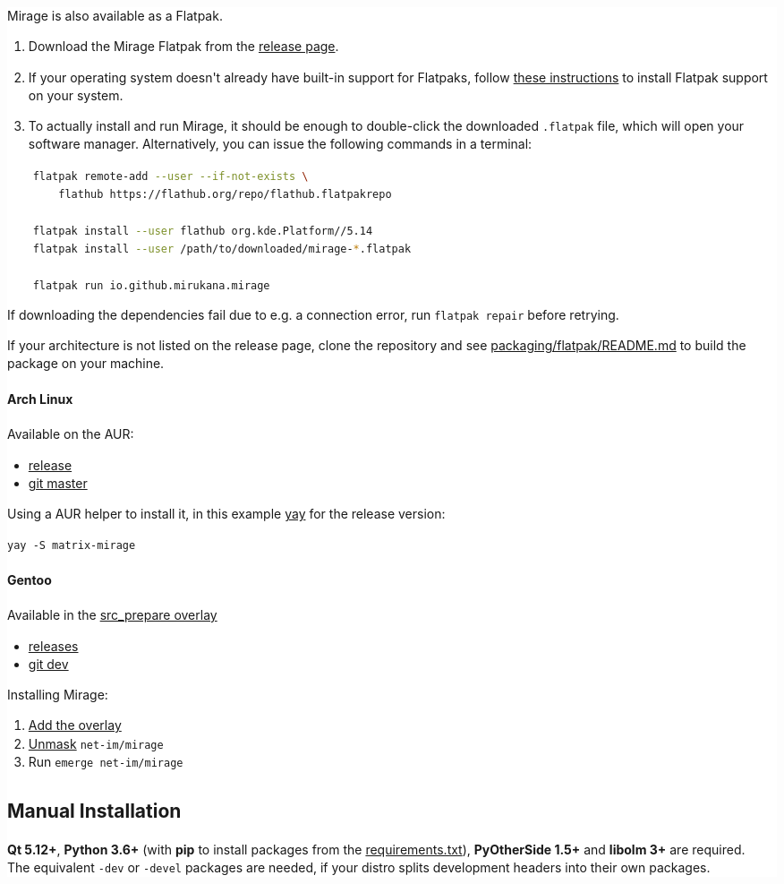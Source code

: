 Mirage is also available as a Flatpak.

1. Download the Mirage Flatpak from the
[release page](https://github.com/mirukana/mirage/releases).

2. If your operating system doesn't already have built-in support for Flatpaks,
follow [these instructions](https://flatpak.org/setup/) to install Flatpak
support on your system.

3. To actually install and run Mirage, it should be enough to double-click the 
downloaded `.flatpak` file, which will open your software manager.
Alternatively, you can issue the following commands in a terminal:

```sh
    flatpak remote-add --user --if-not-exists \
        flathub https://flathub.org/repo/flathub.flatpakrepo

    flatpak install --user flathub org.kde.Platform//5.14
    flatpak install --user /path/to/downloaded/mirage-*.flatpak

    flatpak run io.github.mirukana.mirage
```

If downloading the dependencies fail due to e.g. a connection error,
run `flatpak repair` before retrying.

If your architecture is not listed on the release page, clone the repository
and see [packaging/flatpak/README.md](packaging/flatpak/README.md) to build the
package on your machine.

#### Arch Linux

Available on the AUR:
- [release](https://aur.archlinux.org/packages/matrix-mirage-git/)
- [git master](https://aur.archlinux.org/packages/matrix-mirage/)

Using a AUR helper to install it,
in this example [yay](https://github.com/Jguer/yay) for the release version:

    yay -S matrix-mirage

#### Gentoo

Available in the [src_prepare overlay](https://gitlab.com/src_prepare/src_prepare-overlay)
- [releases](https://gitlab.com/src_prepare/src_prepare-overlay/-/tree/master/net-im/mirage)
- [git dev](https://gitlab.com/src_prepare/src_prepare-overlay/-/blob/master/net-im/mirage/mirage-9999.ebuild)

Installing Mirage:

1. [Add the overlay](https://gitlab.com/src_prepare/src_prepare-overlay#adding-the-overlay)
2. [Unmask](https://wiki.gentoo.org/wiki/Knowledge_Base:Unmasking_a_package) `net-im/mirage`
3. Run `emerge net-im/mirage`

## Manual Installation

**Qt 5.12+**, **Python 3.6+** (with **pip** to install packages from the
[requirements.txt](requirements.txt)), **PyOtherSide 1.5+** and
**libolm 3+** are required.  
The equivalent `-dev` or `-devel` packages are needed, if your distro
splits development headers into their own packages.
